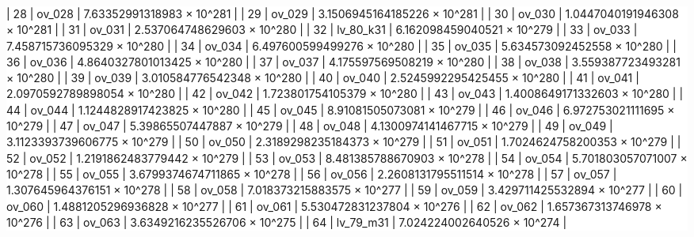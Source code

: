 | 28 | ov_028 | 7.63352991318983 × 10^281 |
| 29 | ov_029 | 3.1506945164185226 × 10^281 |
| 30 | ov_030 | 1.0447040191946308 × 10^281 |
| 31 | ov_031 | 2.537064748629603 × 10^280 |
| 32 | lv_80_k31 | 6.162098459040521 × 10^279 |
| 33 | ov_033 | 7.458715736095329 × 10^280 |
| 34 | ov_034 | 6.497600599499276 × 10^280 |
| 35 | ov_035 | 5.634573092452558 × 10^280 |
| 36 | ov_036 | 4.8640327801013425 × 10^280 |
| 37 | ov_037 | 4.175597569508219 × 10^280 |
| 38 | ov_038 | 3.559387723493281 × 10^280 |
| 39 | ov_039 | 3.010584776542348 × 10^280 |
| 40 | ov_040 | 2.5245992295425455 × 10^280 |
| 41 | ov_041 | 2.0970592789898054 × 10^280 |
| 42 | ov_042 | 1.723801754105379 × 10^280 |
| 43 | ov_043 | 1.4008649171332603 × 10^280 |
| 44 | ov_044 | 1.1244828917423825 × 10^280 |
| 45 | ov_045 | 8.91081505073081 × 10^279 |
| 46 | ov_046 | 6.972753021111695 × 10^279 |
| 47 | ov_047 | 5.39865507447887 × 10^279 |
| 48 | ov_048 | 4.1300974141467715 × 10^279 |
| 49 | ov_049 | 3.1123393739606775 × 10^279 |
| 50 | ov_050 | 2.3189298235184373 × 10^279 |
| 51 | ov_051 | 1.7024624758200353 × 10^279 |
| 52 | ov_052 | 1.2191862483779442 × 10^279 |
| 53 | ov_053 | 8.481385788670903 × 10^278 |
| 54 | ov_054 | 5.701803057071007 × 10^278 |
| 55 | ov_055 | 3.6799374674711865 × 10^278 |
| 56 | ov_056 | 2.2608131795511514 × 10^278 |
| 57 | ov_057 | 1.307645964376151 × 10^278 |
| 58 | ov_058 | 7.018373215883575 × 10^277 |
| 59 | ov_059 | 3.429711425532894 × 10^277 |
| 60 | ov_060 | 1.4881205296936828 × 10^277 |
| 61 | ov_061 | 5.530472831237804 × 10^276 |
| 62 | ov_062 | 1.657367313746978 × 10^276 |
| 63 | ov_063 | 3.6349216235526706 × 10^275 |
| 64 | lv_79_m31 | 7.024224002640526 × 10^274 |